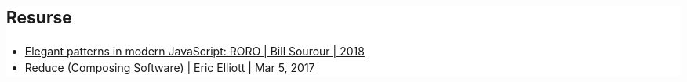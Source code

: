## Resurse

- [Elegant patterns in modern JavaScript: RORO | Bill Sourour | 2018](https://www.freecodecamp.org/news/elegant-patterns-in-modern-javascript-roro-be01e7669cbd/)
- [Reduce (Composing Software) | Eric Elliott | Mar 5, 2017](https://medium.com/javascript-scene/reduce-composing-software-fe22f0c39a1d)